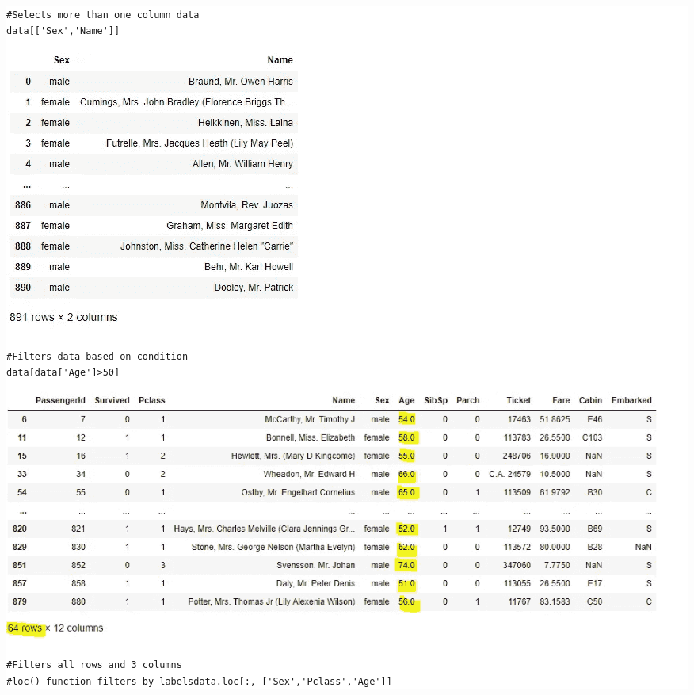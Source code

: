 ```
#Selects more than one column data
data[['Sex','Name']]
```

![](img/1058a80bf3c00bfd527ce0da88d0986f.png)

```
#Filters data based on condition
data[data['Age']>50]
```

![](img/692fc00a9e9344d22d4407f83df7ae26.png)

```
#Filters all rows and 3 columns
#loc() function filters by labelsdata.loc[:, ['Sex','Pclass','Age']]
```
